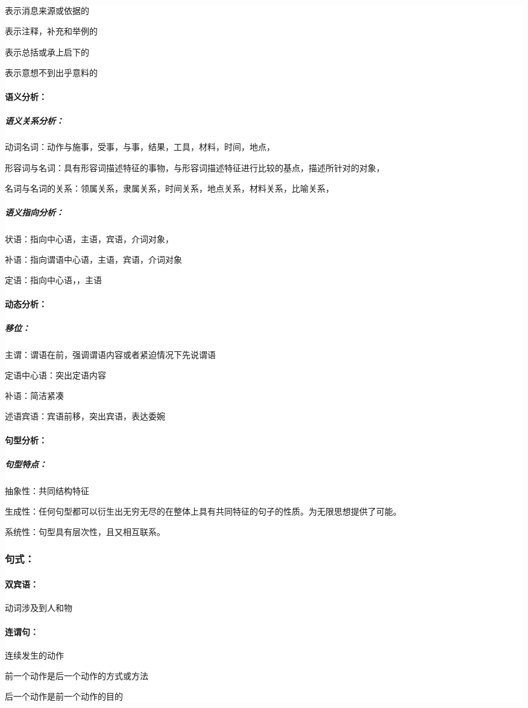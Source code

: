 表示消息来源或依据的

表示注释，补充和举例的

表示总括或承上启下的

表示意想不到出乎意料的

#### 语义分析：

##### 语义关系分析：

动词名词：动作与施事，受事，与事，结果，工具，材料，时间，地点，

形容词与名词：具有形容词描述特征的事物，与形容词描述特征进行比较的基点，描述所针对的对象，

名词与名词的关系：领属关系，隶属关系，时间关系，地点关系，材料关系，比喻关系，

##### 语义指向分析：

状语：指向中心语，主语，宾语，介词对象，

补语：指向谓语中心语，主语，宾语，介词对象

定语：指向中心语，，主语

#### 动态分析：

##### 移位：

主谓：谓语在前，强调谓语内容或者紧迫情况下先说谓语

定语中心语：突出定语内容

补语：简洁紧凑

述语宾语：宾语前移，突出宾语，表达委婉

#### 句型分析：

##### 句型特点：

抽象性：共同结构特征

生成性：任何句型都可以衍生出无穷无尽的在整体上具有共同特征的句子的性质。为无限思想提供了可能。

系统性：句型具有层次性，且又相互联系。

### 句式：

#### 双宾语：

动词涉及到人和物

#### 连谓句：

连续发生的动作

前一个动作是后一个动作的方式或方法

后一个动作是前一个动作的目的
